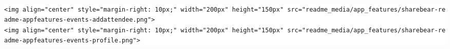     <img align="center" style="margin-right: 10px;" width="200px" height="150px" src="readme_media/app_features/sharebear-readme-appfeatures-events-addattendee.png">
    <img align="center" style="margin-right: 10px;" width="200px" height="150px" src="readme_media/app_features/sharebear-readme-appfeatures-events-profile.png">